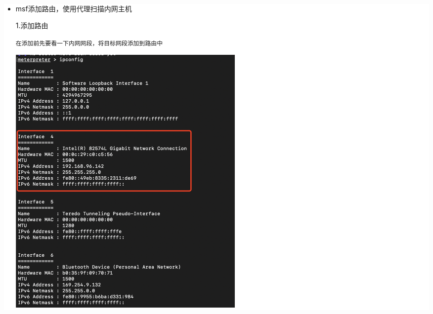 


+ msf添加路由，使用代理扫描内网主机

  1.添加路由

  `在添加前先要看一下内网网段，将目标网段添加到路由中`

  <img src="images/image-20201119165948368.png" alt="image-20201119165948368" style="zoom:50%;" />
